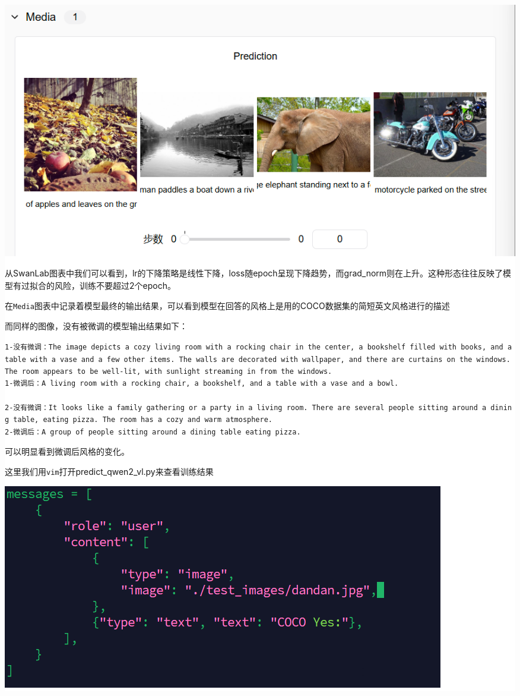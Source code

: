 ![3](Qwen2-VL多模态大模型微调实战.assets/训练结果图.png)

从SwanLab图表中我们可以看到，lr的下降策略是线性下降，loss随epoch呈现下降趋势，而grad_norm则在上升。这种形态往往反映了模型有过拟合的风险，训练不要超过2个epoch。

在`Media`图表中记录着模型最终的输出结果，可以看到模型在回答的风格上是用的COCO数据集的简短英文风格进行的描述

而同样的图像，没有被微调的模型输出结果如下：

```
1-没有微调：The image depicts a cozy living room with a rocking chair in the center, a bookshelf filled with books, and a table with a vase and a few other items. The walls are decorated with wallpaper, and there are curtains on the windows. The room appears to be well-lit, with sunlight streaming in from the windows.
1-微调后：A living room with a rocking chair, a bookshelf, and a table with a vase and a bowl.

2-没有微调：It looks like a family gathering or a party in a living room. There are several people sitting around a dining table, eating pizza. The room has a cozy and warm atmosphere.
2-微调后：A group of people sitting around a dining table eating pizza.
```

可以明显看到微调后风格的变化。

这里我们用`vim`打开predict_qwen2_vl.py来查看训练结果

![4](Qwen2-VL多模态大模型微调实战.assets/预测图片.png)	
